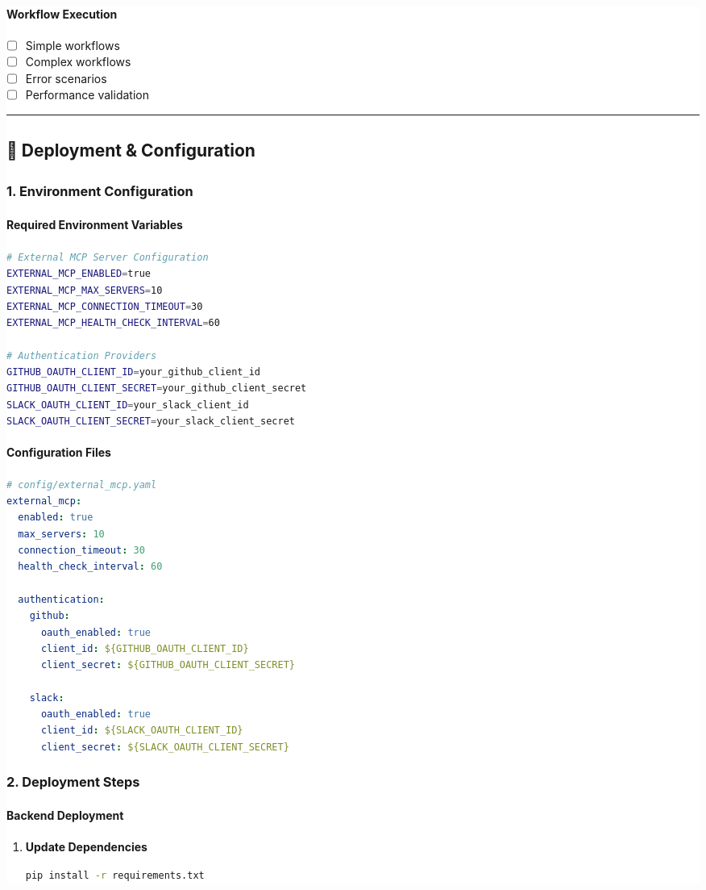 #### Workflow Execution
- [ ] Simple workflows
- [ ] Complex workflows
- [ ] Error scenarios
- [ ] Performance validation

---

## 🚀 Deployment & Configuration

### 1. Environment Configuration

#### Required Environment Variables
```bash
# External MCP Server Configuration
EXTERNAL_MCP_ENABLED=true
EXTERNAL_MCP_MAX_SERVERS=10
EXTERNAL_MCP_CONNECTION_TIMEOUT=30
EXTERNAL_MCP_HEALTH_CHECK_INTERVAL=60

# Authentication Providers
GITHUB_OAUTH_CLIENT_ID=your_github_client_id
GITHUB_OAUTH_CLIENT_SECRET=your_github_client_secret
SLACK_OAUTH_CLIENT_ID=your_slack_client_id
SLACK_OAUTH_CLIENT_SECRET=your_slack_client_secret
```

#### Configuration Files
```yaml
# config/external_mcp.yaml
external_mcp:
  enabled: true
  max_servers: 10
  connection_timeout: 30
  health_check_interval: 60
  
  authentication:
    github:
      oauth_enabled: true
      client_id: ${GITHUB_OAUTH_CLIENT_ID}
      client_secret: ${GITHUB_OAUTH_CLIENT_SECRET}
    
    slack:
      oauth_enabled: true
      client_id: ${SLACK_OAUTH_CLIENT_ID}
      client_secret: ${SLACK_OAUTH_CLIENT_SECRET}
```

### 2. Deployment Steps

#### Backend Deployment
1. **Update Dependencies**
   ```bash
   pip install -r requirements.txt
   ```
